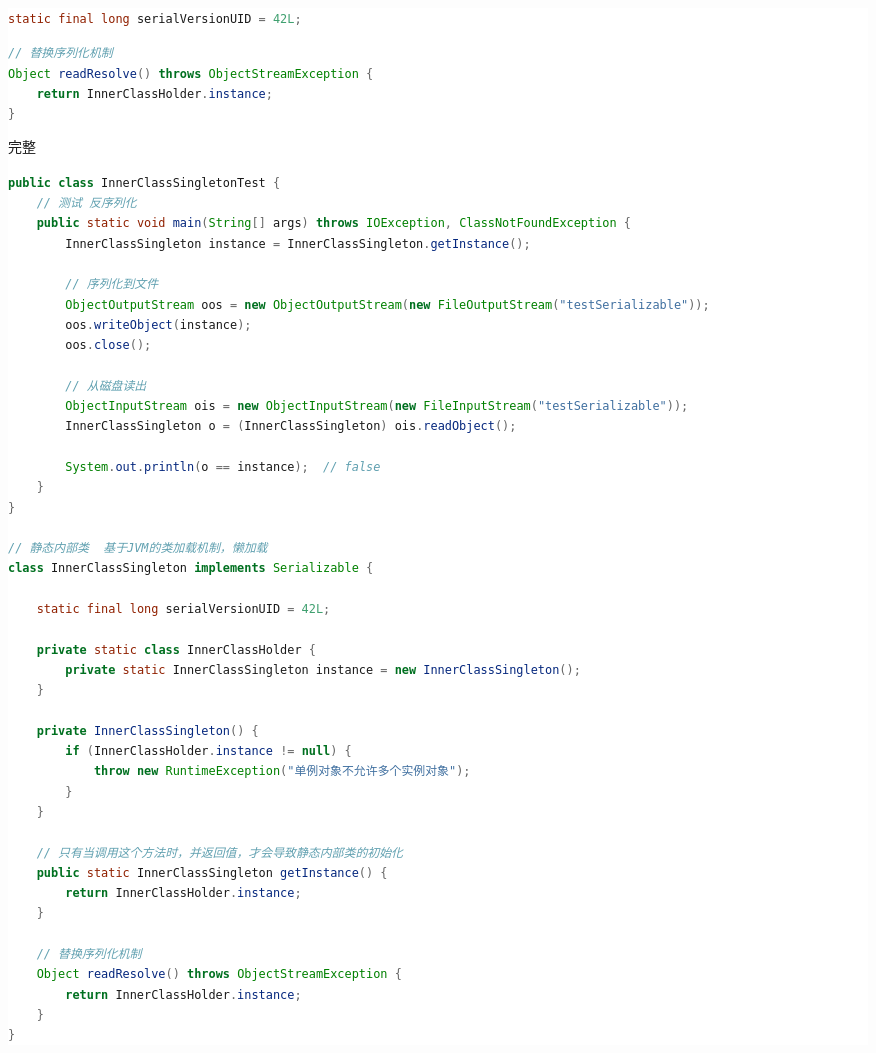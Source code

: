 ```java
static final long serialVersionUID = 42L;
```

```java
// 替换序列化机制
Object readResolve() throws ObjectStreamException {
    return InnerClassHolder.instance;
}
```

完整

```java
public class InnerClassSingletonTest {
    // 测试 反序列化
    public static void main(String[] args) throws IOException, ClassNotFoundException {
        InnerClassSingleton instance = InnerClassSingleton.getInstance();

        // 序列化到文件
        ObjectOutputStream oos = new ObjectOutputStream(new FileOutputStream("testSerializable"));
        oos.writeObject(instance);
        oos.close();

        // 从磁盘读出
        ObjectInputStream ois = new ObjectInputStream(new FileInputStream("testSerializable"));
        InnerClassSingleton o = (InnerClassSingleton) ois.readObject();

        System.out.println(o == instance);  // false
    }
}

// 静态内部类  基于JVM的类加载机制，懒加载
class InnerClassSingleton implements Serializable {
    
    static final long serialVersionUID = 42L;

    private static class InnerClassHolder {
        private static InnerClassSingleton instance = new InnerClassSingleton();
    }

    private InnerClassSingleton() {
        if (InnerClassHolder.instance != null) {
            throw new RuntimeException("单例对象不允许多个实例对象");
        }
    }

    // 只有当调用这个方法时，并返回值，才会导致静态内部类的初始化
    public static InnerClassSingleton getInstance() {
        return InnerClassHolder.instance;
    }

    // 替换序列化机制
    Object readResolve() throws ObjectStreamException {
        return InnerClassHolder.instance;
    }
}
```
